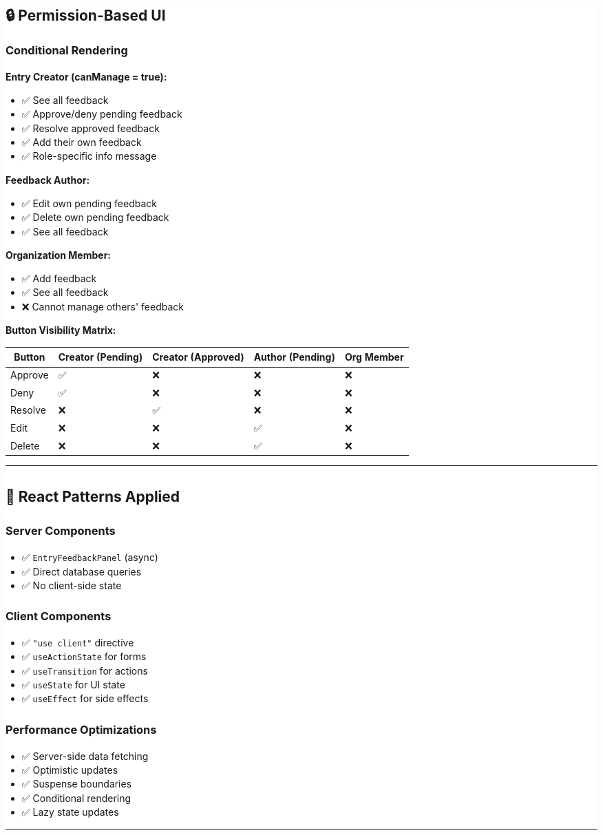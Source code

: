
## 🔒 Permission-Based UI

### Conditional Rendering

**Entry Creator (canManage = true):**
- ✅ See all feedback
- ✅ Approve/deny pending feedback
- ✅ Resolve approved feedback
- ✅ Add their own feedback
- ✅ Role-specific info message

**Feedback Author:**
- ✅ Edit own pending feedback
- ✅ Delete own pending feedback
- ✅ See all feedback

**Organization Member:**
- ✅ Add feedback
- ✅ See all feedback
- ❌ Cannot manage others' feedback

**Button Visibility Matrix:**

| Button | Creator (Pending) | Creator (Approved) | Author (Pending) | Org Member |
|--------|-------------------|--------------------| -----------------|------------|
| Approve | ✅ | ❌ | ❌ | ❌ |
| Deny | ✅ | ❌ | ❌ | ❌ |
| Resolve | ❌ | ✅ | ❌ | ❌ |
| Edit | ❌ | ❌ | ✅ | ❌ |
| Delete | ❌ | ❌ | ✅ | ❌ |

---

## 🚀 React Patterns Applied

### Server Components
- ✅ `EntryFeedbackPanel` (async)
- ✅ Direct database queries
- ✅ No client-side state

### Client Components
- ✅ `"use client"` directive
- ✅ `useActionState` for forms
- ✅ `useTransition` for actions
- ✅ `useState` for UI state
- ✅ `useEffect` for side effects

### Performance Optimizations
- ✅ Server-side data fetching
- ✅ Optimistic updates
- ✅ Suspense boundaries
- ✅ Conditional rendering
- ✅ Lazy state updates

---